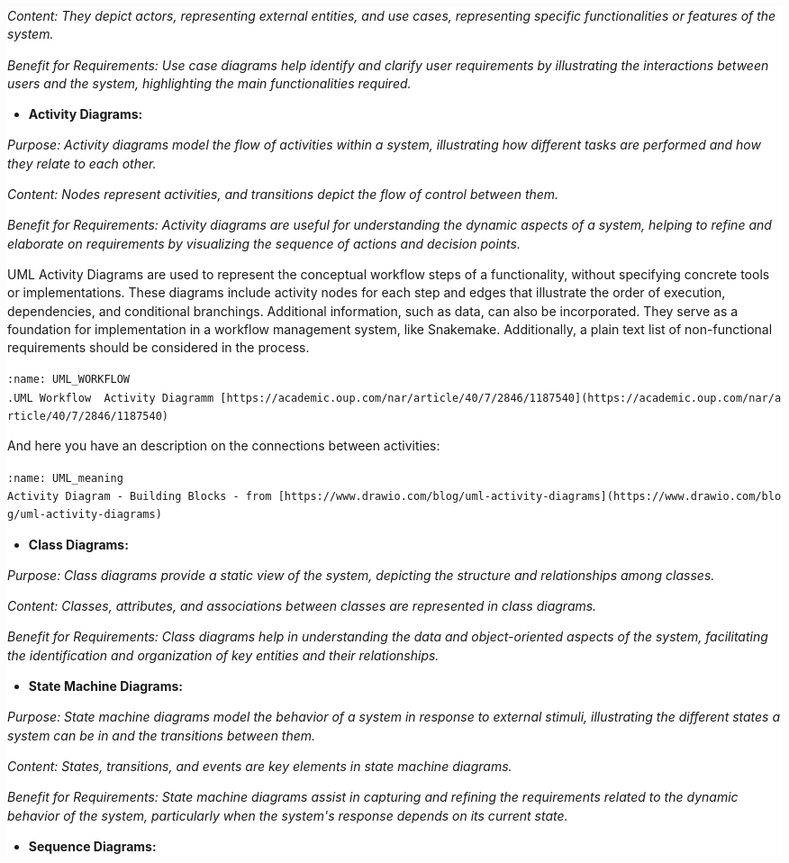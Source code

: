 *Content: They depict actors, representing external entities, and use cases, representing specific functionalities or features of the system.*

*Benefit for Requirements: Use case diagrams help identify and clarify user requirements by illustrating the interactions between users and the system, highlighting the main functionalities required.*

- **Activity Diagrams:**

*Purpose: Activity diagrams model the flow of activities within a system, illustrating how different tasks are performed and how they relate to each other.*

*Content: Nodes represent activities, and transitions depict the flow of control between them.*

*Benefit for Requirements: Activity diagrams are useful for understanding the dynamic aspects of a system, helping to refine and elaborate on requirements by visualizing the sequence of actions and decision points.*

UML Activity Diagrams are used to represent the conceptual workflow steps of a functionality, without specifying concrete tools or implementations. 
These diagrams include activity nodes for each step and edges that illustrate the order of execution, dependencies, and conditional branchings. 
Additional information, such as data, can also be incorporated. 
They serve as a foundation for implementation in a workflow management system, like Snakemake. 
Additionally, a plain text list of non-functional requirements should be considered in the process.

```{figure} ../figures/app_classes/uml_workflow.png
:name: UML_WORKFLOW
.UML Workflow  Activity Diagramm [https://academic.oup.com/nar/article/40/7/2846/1187540](https://academic.oup.com/nar/article/40/7/2846/1187540)
```

And here you have an description on the connections between activities:

```{figure} ../figures/app_classes/uml_meaning.png
:name: UML_meaning
Activity Diagram - Building Blocks - from [https://www.drawio.com/blog/uml-activity-diagrams](https://www.drawio.com/blog/uml-activity-diagrams)
```


- **Class Diagrams:**

*Purpose: Class diagrams provide a static view of the system, depicting the structure and relationships among classes.*

*Content: Classes, attributes, and associations between classes are represented in class diagrams.*

*Benefit for Requirements: Class diagrams help in understanding the data and object-oriented aspects of the system, facilitating the identification and organization of key entities and their relationships.*

- **State Machine Diagrams:**

*Purpose: State machine diagrams model the behavior of a system in response to external stimuli, illustrating the different states a system can be in and the transitions between them.*

*Content: States, transitions, and events are key elements in state machine diagrams.*

*Benefit for Requirements: State machine diagrams assist in capturing and refining the requirements related to the dynamic behavior of the system, particularly when the system's response depends on its current state.*
- **Sequence Diagrams:**
